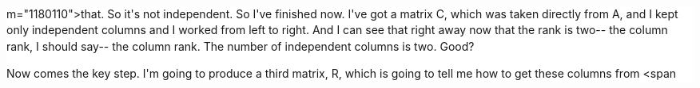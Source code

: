   m="1180110">that.</span> <span m="1180650">So</span> <span
  m="1180860">it's</span> <span m="1180980">not</span> <span
  m="1181310">independent.</span> <span m="1182120">So</span> <span
  m="1182810">I've</span> <span m="1183500">finished</span> <span
  m="1183950">now.</span> <span m="1185730">I've</span> <span
  m="1185910">got</span> <span m="1186740">a</span> <span
  m="1187350">matrix</span> <span m="1187920">C,</span> <span
  m="1188550">which</span> <span m="1188820">was</span> <span
  m="1189300">taken</span> <span m="1189840">directly</span> <span
  m="1190440">from</span> <span m="1190680">A,</span> <span
  m="1191974">and</span> <span m="1192880">I</span> <span
  m="1193030">kept</span> <span m="1193420">only</span> <span
  m="1193900">independent</span> <span m="1194560">columns</span> <span
  m="1195100">and</span> <span m="1195250">I</span> <span
  m="1195340">worked</span> <span m="1195670">from</span> <span
  m="1195970">left</span> <span m="1196240">to</span> <span
  m="1196360">right.</span> <span m="1198360">And</span> <span
  m="1198570">I</span> <span m="1198660">can</span> <span m="1198870">see</span>
  <span m="1199230">that</span> <span m="1199380">right</span> <span
  m="1199620">away</span> <span m="1199920">now</span> <span
  m="1200190">that</span> <span m="1200370">the</span> <span
  m="1200490">rank</span> <span m="1200900">is</span> <span
  m="1201000">two--</span> <span m="1202230">the</span> <span
  m="1202350">column</span> <span m="1202800">rank,</span> <span
  m="1203840">I</span> <span m="1204540">should</span> <span
  m="1204720">say--</span> <span m="1204930">the</span> <span
  m="1205050">column</span> <span m="1205530">rank.</span> <span
  m="1206350">The</span> <span m="1206520">number</span> <span
  m="1206820">of</span> <span m="1206940">independent</span> <span
  m="1207510">columns</span> <span m="1207960">is</span> <span
  m="1208260">two.</span> <span m="1212747">Good?</span></p><p><span
  m="1216060">Now</span> <span m="1216570">comes</span> <span
  m="1217230">the</span> <span m="1217320">key</span> <span
  m="1217800">step.</span> <span m="1219830">I'm</span> <span
  m="1220010">going</span> <span m="1220180">to</span> <span
  m="1220850">produce</span> <span m="1223730">a</span> <span
  m="1224100">third</span> <span m="1224450">matrix,</span> <span
  m="1225020">R,</span> <span m="1226790">which</span> <span
  m="1227060">is</span> <span m="1227210">going</span> <span
  m="1227380">to</span> <span m="1227510">tell</span> <span
  m="1227930">me</span> <span m="1230110">how</span> <span m="1230500">to</span>
  <span m="1230620">get</span> <span m="1231070">these</span> <span
  m="1231550">columns</span> <span m="1232090">from</span> <span
